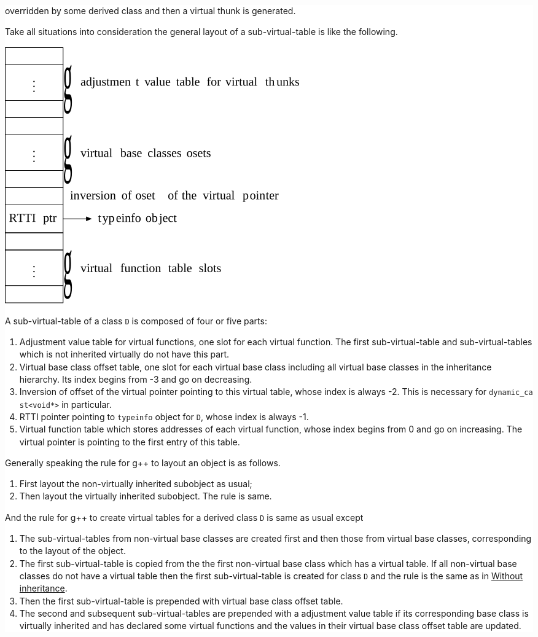 overridden by some derived class and then a virtual thunk is generated.

Take all situations into consideration the general layout of a
sub-virtual-table is like the following.

![General layout of a virtual table](/images/cpp-object-model-10.svg)

A sub-virtual-table of a class `D` is composed of four or five parts: 

1.  Adjustment value table for virtual functions, one slot for each
    virtual function.  The first sub-virtual-table and sub-virtual-tables
    which is not inherited virtually do not have this part.
2.  Virtual base class offset table, one slot for each virtual base
    class including all virtual base classes in the inheritance hierarchy.
    Its index begins from -3 and go on decreasing.
3.  Inversion of offset of the virtual pointer pointing to this virtual
    table, whose index is always -2.  This is necessary for
    `dynamic_cast<void*>` in particular.
4.  RTTI pointer pointing to `typeinfo` object for `D`, whose
    index is always -1.
5.  Virtual function table which stores addresses of each virtual
    function, whose index begins from 0 and go on increasing.  The virtual
    pointer is pointing to the first entry of this table.

Generally speaking the rule for g++ to layout an object is as follows.

1.  First layout the non-virtually inherited subobject as usual;
2.  Then layout the virtually inherited subobject.  The rule is same.

And the rule for g++ to create virtual tables for a derived class `D`
is same as usual except

1.  The sub-virtual-tables from non-virtual base classes are created
    first and then those from virtual base classes, corresponding to the
    layout of the object.
2.  The first sub-virtual-table is copied from the the first
    non-virtual base class which has a virtual table.  If all non-virtual
    base classes do not have a virtual table then the first
    sub-virtual-table is created for class `D` and the rule is the same
    as in [Without inheritance](#ninher).
3.  Then the first sub-virtual-table is prepended with virtual base class
    offset table.
4.  The second and subsequent sub-virtual-tables are prepended with a
    adjustment value table if its corresponding base class is virtually
    inherited and has declared some virtual functions and the values in
    their virtual base class offset table are updated.
